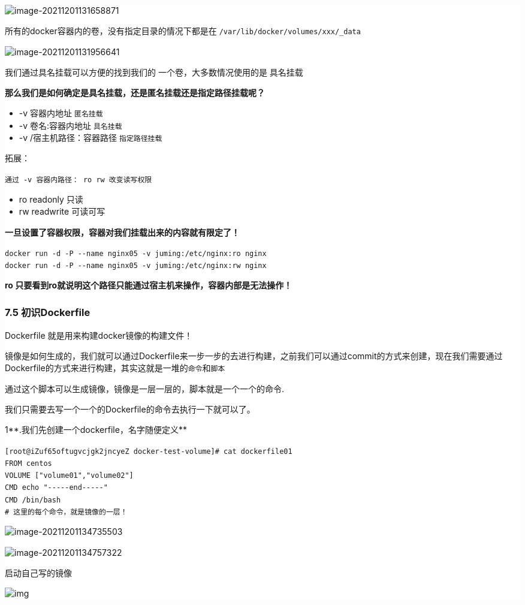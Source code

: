 ![image-20211201131658871](https://cdn.jsdelivr.net/gh/liuhuanhuan963019/blogPicture/md_photos/image-20211201131658871.png)

所有的docker容器内的卷，没有指定目录的情况下都是在 `/var/lib/docker/volumes/xxx/_data`

![image-20211201131956641](https://cdn.jsdelivr.net/gh/liuhuanhuan963019/blogPicture/md_photos/image-20211201131956641.png)

我们通过具名挂载可以方便的找到我们的 一个卷，大多数情况使用的是 具名挂载

**那么我们是如何确定是具名挂载，还是匿名挂载还是指定路径挂载呢？**

* -v 容器内地址     `匿名挂载`
* -v 卷名:容器内地址  `具名挂载`
* -v /宿主机路径：容器路径  `指定路径挂载`

拓展：

`通过 -v 容器内路径： ro rw 改变读写权限`

* ro readonly   只读
* rw readwrite  可读可写

 **一旦设置了容器权限，容器对我们挂载出来的内容就有限定了！**

```shell
docker run -d -P --name nginx05 -v juming:/etc/nginx:ro nginx
docker run -d -P --name nginx05 -v juming:/etc/nginx:rw nginx
```

**ro 只要看到ro就说明这个路径只能通过宿主机来操作，容器内部是无法操作！**

### 7.5 初识Dockerfile

Dockerfile 就是用来构建docker镜像的构建文件！

镜像是如何生成的，我们就可以通过Dockerfile来一步一步的去进行构建，之前我们可以通过commit的方式来创建，现在我们需要通过Dockerfile的方式来进行构建，其实这就是一堆的`命令`和`脚本`

通过这个脚本可以生成镜像，镜像是一层一层的，脚本就是一个一个的命令.

我们只需要去写一个一个的Dockerfile的命令去执行一下就可以了。

1**.我们先创建一个dockerfile，名字随便定义**

```shell
[root@iZuf65oftugvcjgk2jncyeZ docker-test-volume]# cat dockerfile01 
FROM centos
VOLUME ["volume01","volume02"]
CMD echo "-----end-----"
CMD /bin/bash
# 这里的每个命令，就是镜像的一层！
```

![image-20211201134735503](https://cdn.jsdelivr.net/gh/liuhuanhuan963019/blogPicture/md_photos/image-20211201134735503.png)

![image-20211201134757322](https://cdn.jsdelivr.net/gh/liuhuanhuan963019/blogPicture/md_photos/image-20211201134757322.png)

启动自己写的镜像

![img](https://cdn.jsdelivr.net/gh/liuhuanhuan963019/blogPicture/md_photos/20210722153212255.png)
